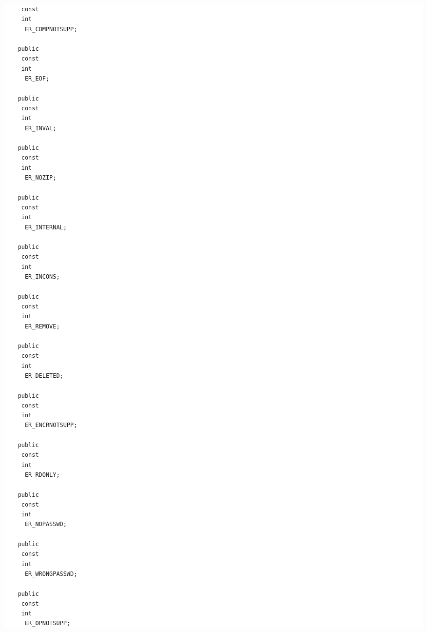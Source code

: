 ```classsynopsis
     const
     int
      ER_COMPNOTSUPP;

    public
     const
     int
      ER_EOF;

    public
     const
     int
      ER_INVAL;

    public
     const
     int
      ER_NOZIP;

    public
     const
     int
      ER_INTERNAL;

    public
     const
     int
      ER_INCONS;

    public
     const
     int
      ER_REMOVE;

    public
     const
     int
      ER_DELETED;

    public
     const
     int
      ER_ENCRNOTSUPP;

    public
     const
     int
      ER_RDONLY;

    public
     const
     int
      ER_NOPASSWD;

    public
     const
     int
      ER_WRONGPASSWD;

    public
     const
     int
      ER_OPNOTSUPP;
```
